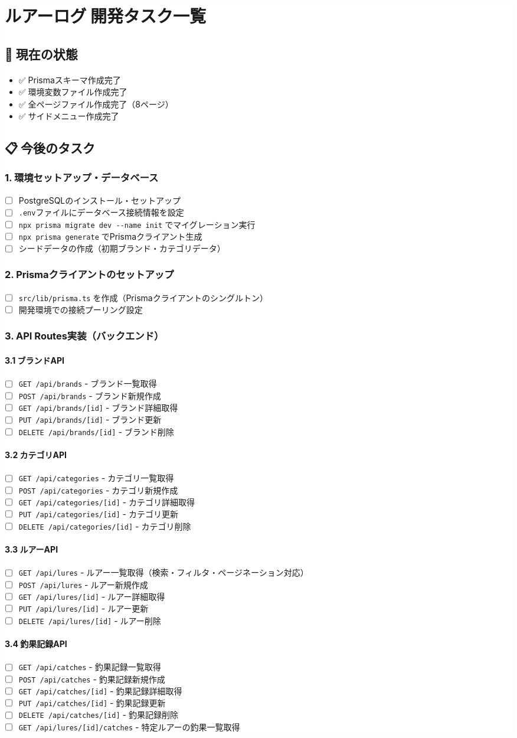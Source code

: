 # ルアーログ 開発タスク一覧

## 🎯 現在の状態
- ✅ Prismaスキーマ作成完了
- ✅ 環境変数ファイル作成完了
- ✅ 全ページファイル作成完了（8ページ）
- ✅ サイドメニュー作成完了

## 📋 今後のタスク

### 1. 環境セットアップ・データベース
- [ ] PostgreSQLのインストール・セットアップ
- [ ] `.env`ファイルにデータベース接続情報を設定
- [ ] `npx prisma migrate dev --name init` でマイグレーション実行
- [ ] `npx prisma generate` でPrismaクライアント生成
- [ ] シードデータの作成（初期ブランド・カテゴリデータ）

### 2. Prismaクライアントのセットアップ
- [ ] `src/lib/prisma.ts` を作成（Prismaクライアントのシングルトン）
- [ ] 開発環境での接続プーリング設定

### 3. API Routes実装（バックエンド）

#### 3.1 ブランドAPI
- [ ] `GET /api/brands` - ブランド一覧取得
- [ ] `POST /api/brands` - ブランド新規作成
- [ ] `GET /api/brands/[id]` - ブランド詳細取得
- [ ] `PUT /api/brands/[id]` - ブランド更新
- [ ] `DELETE /api/brands/[id]` - ブランド削除

#### 3.2 カテゴリAPI
- [ ] `GET /api/categories` - カテゴリ一覧取得
- [ ] `POST /api/categories` - カテゴリ新規作成
- [ ] `GET /api/categories/[id]` - カテゴリ詳細取得
- [ ] `PUT /api/categories/[id]` - カテゴリ更新
- [ ] `DELETE /api/categories/[id]` - カテゴリ削除

#### 3.3 ルアーAPI
- [ ] `GET /api/lures` - ルアー一覧取得（検索・フィルタ・ページネーション対応）
- [ ] `POST /api/lures` - ルアー新規作成
- [ ] `GET /api/lures/[id]` - ルアー詳細取得
- [ ] `PUT /api/lures/[id]` - ルアー更新
- [ ] `DELETE /api/lures/[id]` - ルアー削除

#### 3.4 釣果記録API
- [ ] `GET /api/catches` - 釣果記録一覧取得
- [ ] `POST /api/catches` - 釣果記録新規作成
- [ ] `GET /api/catches/[id]` - 釣果記録詳細取得
- [ ] `PUT /api/catches/[id]` - 釣果記録更新
- [ ] `DELETE /api/catches/[id]` - 釣果記録削除
- [ ] `GET /api/lures/[id]/catches` - 特定ルアーの釣果一覧取得
